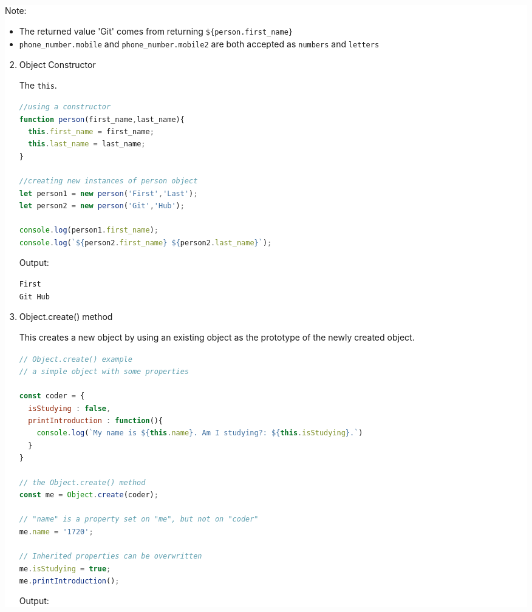    Note:
   - The returned value 'Git' comes from returning `${person.first_name}`
   - `phone_number.mobile` and `phone_number.mobile2` are both accepted as `numbers` and `letters`

2. Object Constructor

   The `this`.

   ```JavaScript
   //using a constructor
   function person(first_name,last_name){
     this.first_name = first_name;
     this.last_name = last_name;
   }

   //creating new instances of person object
   let person1 = new person('First','Last');
   let person2 = new person('Git','Hub');

   console.log(person1.first_name);
   console.log(`${person2.first_name} ${person2.last_name}`);
   ```

   Output:

   ```console
   First
   Git Hub
   ```

3. Object.create() method

   This creates a new object by using an existing object as the prototype of the newly created object.

    ```JavaScript
    // Object.create() example
    // a simple object with some properties

    const coder = {
      isStudying : false,
      printIntroduction : function(){
        console.log(`My name is ${this.name}. Am I studying?: ${this.isStudying}.`)
      }
    }

    // the Object.create() method
    const me = Object.create(coder);

    // "name" is a property set on "me", but not on "coder"
    me.name = '1720';

    // Inherited properties can be overwritten
    me.isStudying = true;
    me.printIntroduction();
    ```

    Output:
